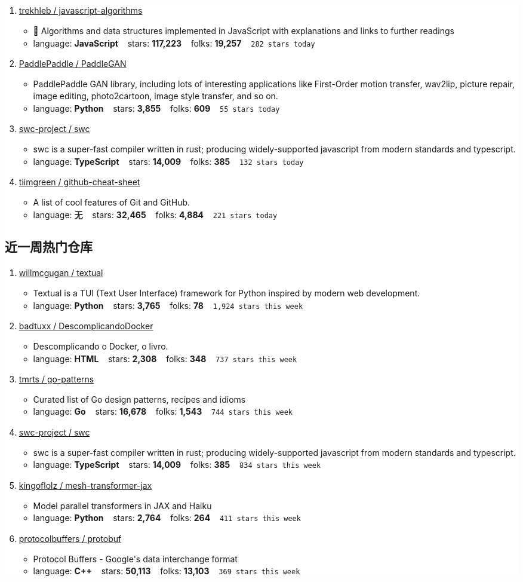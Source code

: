 1. [trekhleb / javascript-algorithms](https://github.com/trekhleb/javascript-algorithms)
    - 📝 Algorithms and data structures implemented in JavaScript with explanations and links to further readings
    - language: **JavaScript** &nbsp;&nbsp; stars: **117,223** &nbsp;&nbsp; folks: **19,257**  &nbsp;&nbsp; `282 stars today`

1. [PaddlePaddle / PaddleGAN](https://github.com/PaddlePaddle/PaddleGAN)
    - PaddlePaddle GAN library, including lots of interesting applications like First-Order motion transfer, wav2lip, picture repair, image editing, photo2cartoon, image style transfer, and so on.
    - language: **Python** &nbsp;&nbsp; stars: **3,855** &nbsp;&nbsp; folks: **609**  &nbsp;&nbsp; `55 stars today`

1. [swc-project / swc](https://github.com/swc-project/swc)
    - swc is a super-fast compiler written in rust; producing widely-supported javascript from modern standards and typescript.
    - language: **TypeScript** &nbsp;&nbsp; stars: **14,009** &nbsp;&nbsp; folks: **385**  &nbsp;&nbsp; `132 stars today`

1. [tiimgreen / github-cheat-sheet](https://github.com/tiimgreen/github-cheat-sheet)
    - A list of cool features of Git and GitHub.
    - language: **无** &nbsp;&nbsp; stars: **32,465** &nbsp;&nbsp; folks: **4,884**  &nbsp;&nbsp; `221 stars today`


## 近一周热门仓库

1. [willmcgugan / textual](https://github.com/willmcgugan/textual)
    - Textual is a TUI (Text User Interface) framework for Python inspired by modern web development.
    - language: **Python** &nbsp;&nbsp; stars: **3,765** &nbsp;&nbsp; folks: **78**  &nbsp;&nbsp; `1,924 stars this week`

1. [badtuxx / DescomplicandoDocker](https://github.com/badtuxx/DescomplicandoDocker)
    - Descomplicando o Docker, o livro.
    - language: **HTML** &nbsp;&nbsp; stars: **2,308** &nbsp;&nbsp; folks: **348**  &nbsp;&nbsp; `737 stars this week`

1. [tmrts / go-patterns](https://github.com/tmrts/go-patterns)
    - Curated list of Go design patterns, recipes and idioms
    - language: **Go** &nbsp;&nbsp; stars: **16,678** &nbsp;&nbsp; folks: **1,543**  &nbsp;&nbsp; `744 stars this week`

1. [swc-project / swc](https://github.com/swc-project/swc)
    - swc is a super-fast compiler written in rust; producing widely-supported javascript from modern standards and typescript.
    - language: **TypeScript** &nbsp;&nbsp; stars: **14,009** &nbsp;&nbsp; folks: **385**  &nbsp;&nbsp; `834 stars this week`

1. [kingoflolz / mesh-transformer-jax](https://github.com/kingoflolz/mesh-transformer-jax)
    - Model parallel transformers in JAX and Haiku
    - language: **Python** &nbsp;&nbsp; stars: **2,764** &nbsp;&nbsp; folks: **264**  &nbsp;&nbsp; `411 stars this week`

1. [protocolbuffers / protobuf](https://github.com/protocolbuffers/protobuf)
    - Protocol Buffers - Google's data interchange format
    - language: **C++** &nbsp;&nbsp; stars: **50,113** &nbsp;&nbsp; folks: **13,103**  &nbsp;&nbsp; `369 stars this week`
